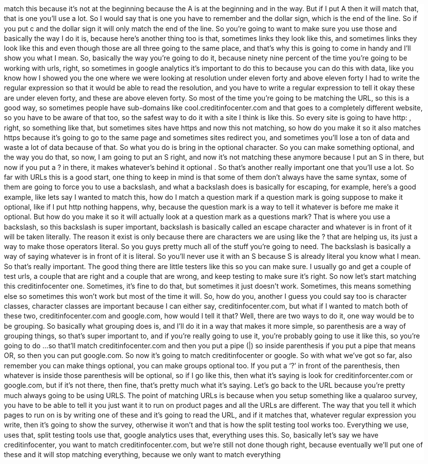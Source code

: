 match this because it’s not at the beginning because the A is at the beginning and in the way. But if I put A then it will match that, that is one you’ll use a lot. So I would say that is one you have to remember and the dollar sign, which is the end of the line. So if you put c and the dollar sign it will only match the end of the line. So you’re going to want to make sure you use those and basically the way I do it is, because here’s another thing too is that, sometimes links they look like this, and sometimes links they look like this and even though those are all three going to the same place, and that’s why this is going to come in handy and I’ll show you what I mean. So, basically the way you’re going to do it, because ninety nine percent of the time you’re going to be working with urls, right, so sometimes in google analytics it’s important to do this to because you can do this with data, like you know how I showed you the one where we were looking at resolution under eleven forty and above eleven forty I had to write the regular expression so that it would be able to read the resolution, and you have to write a regular expression to tell it okay these are under eleven forty, and these are above eleven forty. So most of the time you’re going to be matching the URL, so this is a good way, so sometimes people have sub-domains like cool.creditinfocenter.com and that goes to a completely different website, so you have to be aware of that too, so the safest way to do it with a site I think is like this. So every site is going to have http: , right, so something like that, but sometimes sites have https and now this not matching, so how do you make it so it also matches https because it’s going to go to the same page and sometimes sites redirect you, and sometimes you’ll lose a ton of data and waste a lot of data because of that. So what you do is bring in the optional character. So you can make something optional, and the way you do that, so now, I am going to put an S right, and now it’s not matching these anymore because I put an S in there, but now if you put a ? in there, it makes whatever’s behind it optional . So that’s another really important one that you’ll use a lot. So far with URLs this is a good start, one thing to keep in mind is that some of them don’t always have the same syntax, some of them are going to force you to use a backslash, and what a backslash does is basically for escaping, for example, here’s a good example, like lets say I wanted to match this, how do I match a question mark if a question mark is going suppose to make it optional, like if I put http nothing happens, why, because the question mark is a way to tell it whatever is before me make it optional. But how do you make it so it will actually look at a question mark as a questions mark? That is where you use a backslash, so this backslash is super important, backslash is basically called an escape character and whatever is in front of it will be taken literally. The reason it exist is only because there are characters we are using like the ? that are helping us, its just a way to make those operators literal. So you guys pretty much all of the stuff you’re going to need. The backslash is basically a way of saying whatever is in front of it is literal. So you’ll never use it with an S because S is already literal you know what I mean. So that’s really important. The good thing there are little testers like this so you can make sure. I usually go and get a couple of test urls, a couple that are right and a couple that are wrong, and keep testing to make sure it’s right. So now let’s start matching this creditinfocenter one. Sometimes, it’s fine to do that, but sometimes it just doesn’t work. Sometimes, this means something else so sometimes this won’t work but most of the time it will. So, how do you, another I guess you could say too is character classes, character classes are important because I can either say, creditinfocenter.com, but what if I wanted to match both of these two, creditinfocenter.com and google.com, how would I tell it that? Well, there are two ways to do it, one way would be to be grouping. So basically what grouping does is, and I’ll do it in a way that makes it more simple, so parenthesis are a way of grouping things, so that’s super important to, and if you’re really going to use it, you’re probably going to use it like this, so you’re going to do …so that’ll match creditinfocenter.com and then you put a pipe (|) so inside parenthesis if you put a pipe that means OR, so then you can put google.com. So now it’s going to match creditinfocenter or google. So with what we’ve got so far, also remember you can make things optional, you can make groups optional too. If you put a ‘?’ in front of the parenthesis, then whatever is inside those parenthesis will be optional, so if I go like this, then what it’s saying is look for creditinforcenter.com or google.com, but if it’s not there, then fine, that’s pretty much what it’s saying. Let’s go back to the URL because you’re pretty much always going to be using URLS. The point of matching URLs is because when you setup something like a qualaroo survey, you have to be able to tell it you just want it to run on product pages and all the URLs are different. The way that you tell it which pages to run on is by writing one of these and it’s going to read the URL, and if it matches that, whatever regular expression you write, then it’s going to show the survey, otherwise it won’t and that is how the split testing tool works too. Everything we use, uses that, split testing tools use that, google analytics uses that, everything uses this. So, basically let’s say we have creditinfocenter, you want to match creditinfocenter.com, but we’re still not done though right, because eventually we’ll put one of these and it will stop matching everything, because we only want to match everything